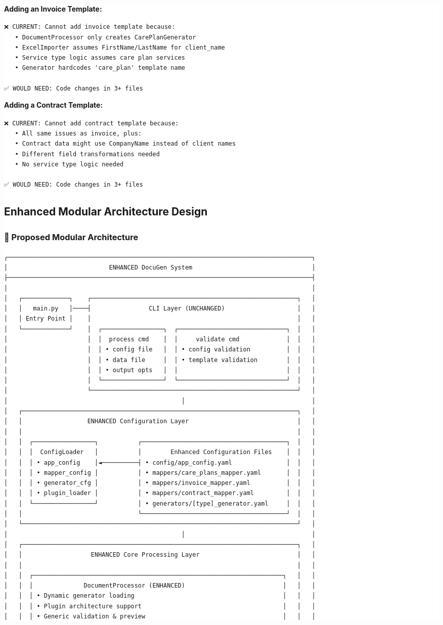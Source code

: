 **Adding an Invoice Template:**

```
❌ CURRENT: Cannot add invoice template because:
   • DocumentProcessor only creates CarePlanGenerator
   • ExcelImporter assumes FirstName/LastName for client_name
   • Service type logic assumes care plan services
   • Generator hardcodes 'care_plan' template name

✅ WOULD NEED: Code changes in 3+ files
```

**Adding a Contract Template:**

```
❌ CURRENT: Cannot add contract template because:
   • All same issues as invoice, plus:
   • Contract data might use CompanyName instead of client names
   • Different field transformations needed
   • No service type logic needed

✅ WOULD NEED: Code changes in 3+ files
```

## Enhanced Modular Architecture Design

### 🎯 Proposed Modular Architecture

```
┌────────────────────────────────────────────────────────────────────────────────────┐
│                            ENHANCED DocuGen System                                 │
├────────────────────────────────────────────────────────────────────────────────────┤
│                                                                                    │
│   ┌─────────────┐    ┌─────────────────────────────────────────────────────────┐   │
│   │   main.py   │────┤                CLI Layer (UNCHANGED)                    │   │
│   │ Entry Point │    │                                                         │   │
│   └─────────────┘    │  ┌─────────────────┐  ┌──────────────────────────────┐  │   │
│                      │  │  process cmd    │  │     validate cmd             │  │   │
│                      │  │ • config file   │  │ • config validation          │  │   │
│                      │  │ • data file     │  │ • template validation        │  │   │
│                      │  │ • output opts   │  │                              │  │   │
│                      │  └─────────────────┘  └──────────────────────────────┘  │   │
│                      └─────────────────────────────────────────────────────────┘   │
│                                                │                                   │
│   ┌────────────────────────────────────────────────────────────────────────────┐   │
│   │                  ENHANCED Configuration Layer                              │   │
│   │                                                                            │   │
│   │  ┌─────────────────┐           ┌────────────────────────────────────────┐  │   │
│   │  │  ConfigLoader   │           │        Enhanced Configuration Files    │  │   │
│   │  │ • app_config    │◄──────────┤ • config/app_config.yaml               │  │   │
│   │  │ • mapper_config │           │ • mappers/care_plans_mapper.yaml       │  │   │
│   │  │ • generator_cfg │           │ • mappers/invoice_mapper.yaml          │  │   │
│   │  │ • plugin_loader │           │ • mappers/contract_mapper.yaml         │  │   │
│   │  └─────────────────┘           │ • generators/[type]_generator.yaml     │  │   │
│   │                                └────────────────────────────────────────┘  │   │
│   └────────────────────────────────────────────────────────────────────────────┘   │
│                                                │                                   │
│   ┌────────────────────────────────────────────────────────────────────────────┐   │
│   │                   ENHANCED Core Processing Layer                           │   │
│   │                                                                            │   │
│   │  ┌─────────────────────────────────────────────────────────────────────┐   │   │
│   │  │              DocumentProcessor (ENHANCED)                           │   │   │
│   │  │ • Dynamic generator loading                                         │   │   │
│   │  │ • Plugin architecture support                                       │   │   │
│   │  │ • Generic validation & preview                                      │   │   │
```